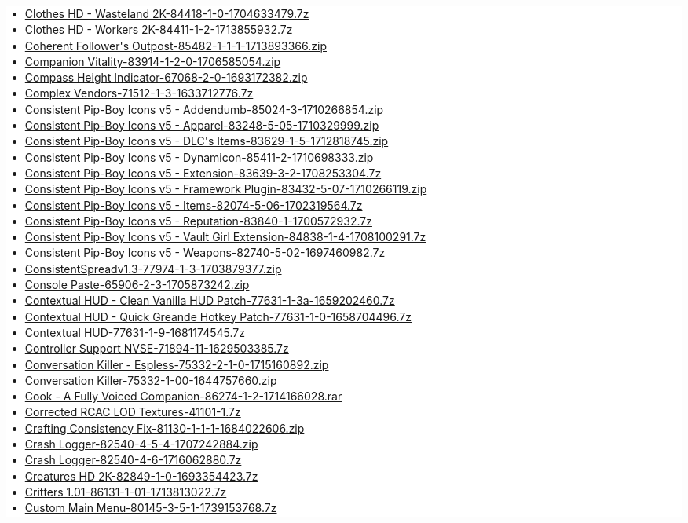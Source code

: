 *  [Clothes HD - Wasteland 2K-84418-1-0-1704633479.7z](https://www.nexusmods.com/newvegas/mods/84418/?tab=files&file_id=1000121555)
*  [Clothes HD - Workers 2K-84411-1-2-1713855932.7z](https://www.nexusmods.com/newvegas/mods/84411/?tab=files&file_id=1000128350)
*  [Coherent Follower's Outpost-85482-1-1-1-1713893366.zip](https://www.nexusmods.com/newvegas/mods/85482/?tab=files&file_id=1000128399)
*  [Companion Vitality-83914-1-2-0-1706585054.zip](https://www.nexusmods.com/newvegas/mods/83914/?tab=files&file_id=1000122794)
*  [Compass Height Indicator-67068-2-0-1693172382.zip](https://www.nexusmods.com/newvegas/mods/67068/?tab=files&file_id=1000115497)
*  [Complex Vendors-71512-1-3-1633712776.7z](https://www.nexusmods.com/newvegas/mods/71512/?tab=files&file_id=1000082243)
*  [Consistent Pip-Boy Icons v5 - Addendumb-85024-3-1710266854.zip](https://www.nexusmods.com/newvegas/mods/85024/?tab=files&file_id=1000125483)
*  [Consistent Pip-Boy Icons v5 - Apparel-83248-5-05-1710329999.zip](https://www.nexusmods.com/newvegas/mods/83248/?tab=files&file_id=1000125533)
*  [Consistent Pip-Boy Icons v5 - DLC's Items-83629-1-5-1712818745.zip](https://www.nexusmods.com/newvegas/mods/83629/?tab=files&file_id=1000127358)
*  [Consistent Pip-Boy Icons v5 - Dynamicon-85411-2-1710698333.zip](https://www.nexusmods.com/newvegas/mods/85411/?tab=files&file_id=1000125749)
*  [Consistent Pip-Boy Icons v5 - Extension-83639-3-2-1708253304.7z](https://www.nexusmods.com/newvegas/mods/83639/?tab=files&file_id=1000123906)
*  [Consistent Pip-Boy Icons v5 - Framework Plugin-83432-5-07-1710266119.zip](https://www.nexusmods.com/newvegas/mods/83432/?tab=files&file_id=1000125482)
*  [Consistent Pip-Boy Icons v5 - Items-82074-5-06-1702319564.7z](https://www.nexusmods.com/newvegas/mods/82074/?tab=files&file_id=1000120270)
*  [Consistent Pip-Boy Icons v5 - Reputation-83840-1-1700572932.7z](https://www.nexusmods.com/newvegas/mods/83840/?tab=files&file_id=1000119313)
*  [Consistent Pip-Boy Icons v5 - Vault Girl Extension-84838-1-4-1708100291.7z](https://www.nexusmods.com/newvegas/mods/84838/?tab=files&file_id=1000123794)
*  [Consistent Pip-Boy Icons v5 - Weapons-82740-5-02-1697460982.7z](https://www.nexusmods.com/newvegas/mods/82740/?tab=files&file_id=1000117767)
*  [ConsistentSpreadv1.3-77974-1-3-1703879377.zip](https://www.nexusmods.com/newvegas/mods/77974/?tab=files&file_id=1000121114)
*  [Console Paste-65906-2-3-1705873242.zip](https://www.nexusmods.com/newvegas/mods/65906/?tab=files&file_id=1000122282)
*  [Contextual HUD - Clean Vanilla HUD Patch-77631-1-3a-1659202460.7z](https://www.nexusmods.com/newvegas/mods/77631/?tab=files&file_id=1000096744)
*  [Contextual HUD - Quick Greande Hotkey Patch-77631-1-0-1658704496.7z](https://www.nexusmods.com/newvegas/mods/77631/?tab=files&file_id=1000096466)
*  [Contextual HUD-77631-1-9-1681174545.7z](https://www.nexusmods.com/newvegas/mods/77631/?tab=files&file_id=1000107519)
*  [Controller Support NVSE-71894-11-1629503385.7z](https://www.nexusmods.com/newvegas/mods/71894/?tab=files&file_id=1000080019)
*  [Conversation Killer - Espless-75332-2-1-0-1715160892.zip](https://www.nexusmods.com/newvegas/mods/75332/?tab=files&file_id=1000130293)
*  [Conversation Killer-75332-1-00-1644757660.zip](https://www.nexusmods.com/newvegas/mods/75332/?tab=files&file_id=1000087648)
*  [Cook - A Fully Voiced Companion-86274-1-2-1714166028.rar](https://www.nexusmods.com/newvegas/mods/86274/?tab=files&file_id=1000128779)
*  [Corrected RCAC LOD Textures-41101-1.7z](https://www.nexusmods.com/newvegas/mods/41101/?tab=files&file_id=89224)
*  [Crafting Consistency Fix-81130-1-1-1-1684022606.zip](https://www.nexusmods.com/newvegas/mods/81130/?tab=files&file_id=1000109205)
*  [Crash Logger-82540-4-5-4-1707242884.zip](https://www.nexusmods.com/newvegas/mods/82540/?tab=files&file_id=1000123251)
*  [Crash Logger-82540-4-6-1716062880.7z](https://www.nexusmods.com/newvegas/mods/82540/?tab=files&file_id=1000131525)
*  [Creatures HD 2K-82849-1-0-1693354423.7z](https://www.nexusmods.com/newvegas/mods/82849/?tab=files&file_id=1000115644)
*  [Critters 1.01-86131-1-01-1713813022.7z](https://www.nexusmods.com/newvegas/mods/86131/?tab=files&file_id=1000128282)
*  [Custom Main Menu-80145-3-5-1-1739153768.7z](https://www.nexusmods.com/newvegas/mods/80145/?tab=files&file_id=1000146594)
